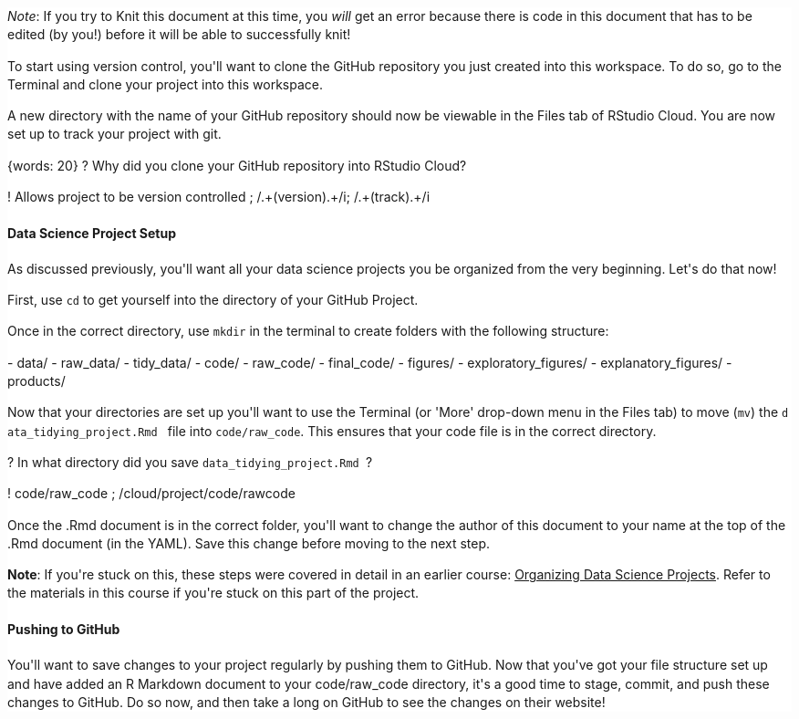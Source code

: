*Note*: If you try to Knit this document at this time, you *will* get an error because there is code in this document that has to be edited (by you!) before it will be able to successfully knit!

To start using version control, you'll want to clone the GitHub repository you just created into this workspace. To do so, go to the Terminal and clone your project into this workspace.

A new directory with the name of your GitHub repository should now be viewable in the Files tab of RStudio Cloud. You are now set up to track your project with git.

{words: 20}
? Why did you clone your GitHub repository into RStudio Cloud?

!  Allows project to be version controlled ; /.+(version).+/i; /.+(track).+/i

#### Data Science Project Setup

As discussed previously, you'll want all your data science projects you be organized from the very beginning. Let's do that now!

First, use `cd` to get yourself into the directory of your GitHub Project.  

Once in the correct directory, use `mkdir` in the terminal to create folders with the following structure:

\- data/
  \- raw_data/
  \- tidy_data/
\- code/
  \- raw_code/
  \- final_code/
\- figures/
  \- exploratory_figures/
  \- explanatory_figures/
\- products/

Now that your directories are set up you'll want to use the Terminal (or 'More' drop-down menu in the Files tab) to move (`mv`) the `data_tidying_project.Rmd ` file into `code/raw_code`. This ensures that your code file is in the correct directory.

? In what directory did you save  `data_tidying_project.Rmd `?

! code/raw_code ; /cloud/project/code/rawcode

Once the .Rmd document is in the correct folder, you'll want to change the author of this document to your name at the top of the .Rmd document (in the YAML). Save this change before moving to the next step.

**Note**: If you're stuck on this, these steps were covered in detail in an earlier course: [Organizing Data Science Projects](https://leanpub.com/universities/courses/jhu/cbds-organizingdatascienceprojects). Refer to the materials in this course if you're stuck on this part of the project.


#### Pushing to GitHub

You'll want to save changes to your project regularly by pushing them to GitHub. Now that you've got your file structure set up and have added an R Markdown document to your code/raw_code directory, it's a good time to stage, commit, and push these changes to GitHub. Do so now, and then take a long on GitHub to see the changes on their website!
